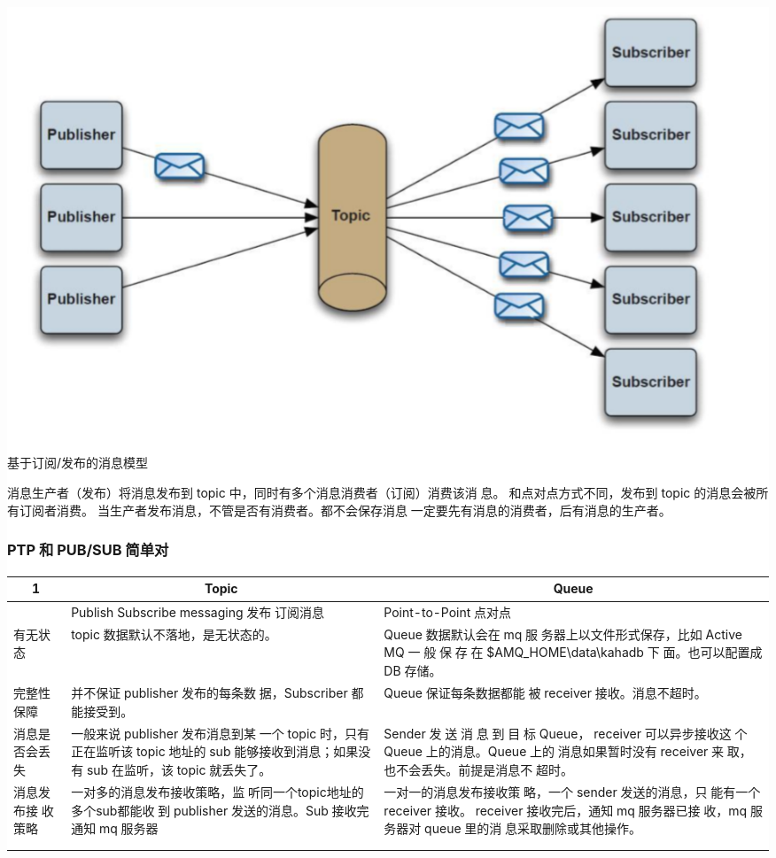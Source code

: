 ![image-20200110192613518](images/image-20200110192613518.png)

基于订阅/发布的消息模型

消息生产者（发布）将消息发布到 topic 中，同时有多个消息消费者（订阅）消费该消
息。
和点对点方式不同，发布到 topic 的消息会被所有订阅者消费。 当生产者发布消息，不管是否有消费者。都不会保存消息 一定要先有消息的消费者，后有消息的生产者。





### PTP 和 PUB/SUB 简单对



| 1                 | Topic                                                        | Queue                                                        |
| ----------------- | ------------------------------------------------------------ | ------------------------------------------------------------ |
|                   | Publish Subscribe messaging 发布 订阅消息                    | Point-to-Point 点对点                                        |
| 有无状态          | topic 数据默认不落地，是无状态的。                           | Queue 数据默认会在 mq 服 务器上以文件形式保存，比如 Active MQ 一 般 保 存 在 $AMQ_HOME\data\kahadb 下 面。也可以配置成 DB 存储。 |
| 完整性保障        | 并不保证 publisher 发布的每条数 据，Subscriber 都能接受到。  | Queue 保证每条数据都能 被 receiver 接收。消息不超时。        |
| 消息是否会丢失    | 一般来说 publisher 发布消息到某 一个 topic 时，只有正在监听该 topic 地址的 sub 能够接收到消息；如果没 有 sub 在监听，该 topic 就丢失了。 | Sender 发 送 消 息 到 目 标 Queue， receiver 可以异步接收这 个 Queue 上的消息。Queue 上的 消息如果暂时没有 receiver 来 取，也不会丢失。前提是消息不 超时。 |
| 消息发布接 收策略 | 一对多的消息发布接收策略，监 听同一个topic地址的多个sub都能收 到 publisher 发送的消息。Sub 接收完 通知 mq 服务器 | 一对一的消息发布接收策 略，一个 sender 发送的消息，只 能有一个 receiver 接收。 receiver 接收完后，通知 mq 服务器已接 收，mq 服务器对 queue 里的消 息采取删除或其他操作。 |
|                   |                                                              |                                                              |
|                   |                                                              |                                                              |

